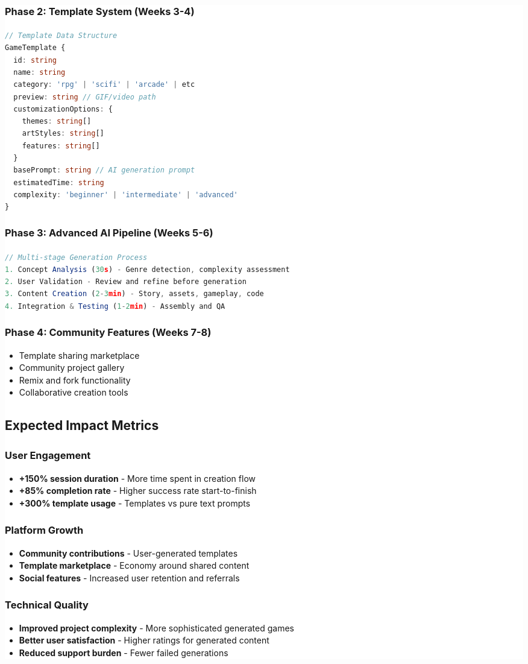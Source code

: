 ### Phase 2: Template System (Weeks 3-4)
```typescript
// Template Data Structure
GameTemplate {
  id: string
  name: string
  category: 'rpg' | 'scifi' | 'arcade' | etc
  preview: string // GIF/video path
  customizationOptions: {
    themes: string[]
    artStyles: string[]
    features: string[]
  }
  basePrompt: string // AI generation prompt
  estimatedTime: string
  complexity: 'beginner' | 'intermediate' | 'advanced'
}
```

### Phase 3: Advanced AI Pipeline (Weeks 5-6)
```typescript
// Multi-stage Generation Process
1. Concept Analysis (30s) - Genre detection, complexity assessment
2. User Validation - Review and refine before generation
3. Content Creation (2-3min) - Story, assets, gameplay, code
4. Integration & Testing (1-2min) - Assembly and QA
```

### Phase 4: Community Features (Weeks 7-8)
- Template sharing marketplace
- Community project gallery
- Remix and fork functionality
- Collaborative creation tools

## Expected Impact Metrics

### User Engagement
- **+150% session duration** - More time spent in creation flow
- **+85% completion rate** - Higher success rate start-to-finish
- **+300% template usage** - Templates vs pure text prompts

### Platform Growth
- **Community contributions** - User-generated templates
- **Template marketplace** - Economy around shared content
- **Social features** - Increased user retention and referrals

### Technical Quality
- **Improved project complexity** - More sophisticated generated games
- **Better user satisfaction** - Higher ratings for generated content
- **Reduced support burden** - Fewer failed generations
